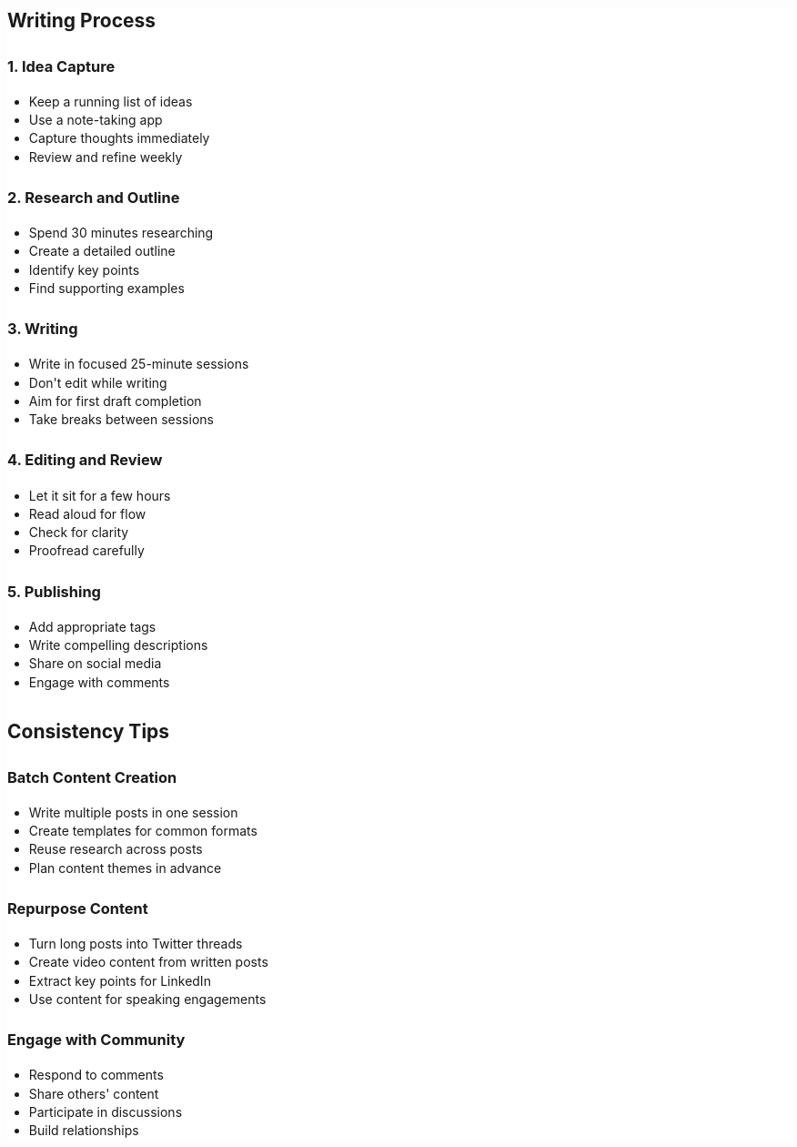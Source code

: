 ## Writing Process

### **1. Idea Capture**
- Keep a running list of ideas
- Use a note-taking app
- Capture thoughts immediately
- Review and refine weekly

### **2. Research and Outline**
- Spend 30 minutes researching
- Create a detailed outline
- Identify key points
- Find supporting examples

### **3. Writing**
- Write in focused 25-minute sessions
- Don't edit while writing
- Aim for first draft completion
- Take breaks between sessions

### **4. Editing and Review**
- Let it sit for a few hours
- Read aloud for flow
- Check for clarity
- Proofread carefully

### **5. Publishing**
- Add appropriate tags
- Write compelling descriptions
- Share on social media
- Engage with comments

## Consistency Tips

### **Batch Content Creation**
- Write multiple posts in one session
- Create templates for common formats
- Reuse research across posts
- Plan content themes in advance

### **Repurpose Content**
- Turn long posts into Twitter threads
- Create video content from written posts
- Extract key points for LinkedIn
- Use content for speaking engagements

### **Engage with Community**
- Respond to comments
- Share others' content
- Participate in discussions
- Build relationships
